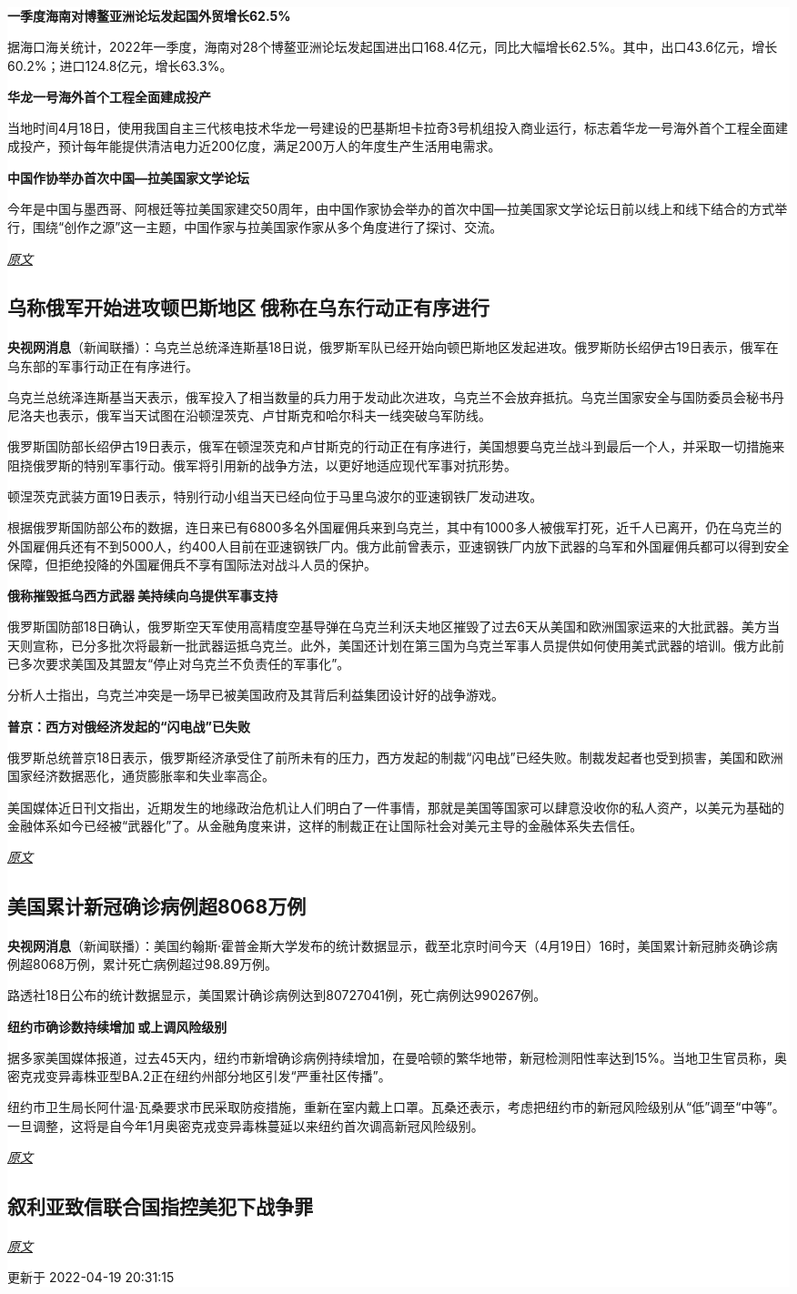 **一季度海南对博鳌亚洲论坛发起国外贸增长62.5%**  

据海口海关统计，2022年一季度，海南对28个博鳌亚洲论坛发起国进出口168.4亿元，同比大幅增长62.5%。其中，出口43.6亿元，增长60.2%；进口124.8亿元，增长63.3%。  

**华龙一号海外首个工程全面建成投产**  

当地时间4月18日，使用我国自主三代核电技术华龙一号建设的巴基斯坦卡拉奇3号机组投入商业运行，标志着华龙一号海外首个工程全面建成投产，预计每年能提供清洁电力近200亿度，满足200万人的年度生产生活用电需求。  

**中国作协举办首次中国—拉美国家文学论坛**  

今年是中国与墨西哥、阿根廷等拉美国家建交50周年，由中国作家协会举办的首次中国—拉美国家文学论坛日前以线上和线下结合的方式举行，围绕“创作之源”这一主题，中国作家与拉美国家作家从多个角度进行了探讨、交流。

*[原文](https://tv.cctv.com/2022/04/19/VIDEHtTRQUlWrHcnWEIOVML9220419.shtml)*


## 乌称俄军开始进攻顿巴斯地区 俄称在乌东行动正有序进行

**央视网消息**（新闻联播）：乌克兰总统泽连斯基18日说，俄罗斯军队已经开始向顿巴斯地区发起进攻。俄罗斯防长绍伊古19日表示，俄军在乌东部的军事行动正在有序进行。  

乌克兰总统泽连斯基当天表示，俄军投入了相当数量的兵力用于发动此次进攻，乌克兰不会放弃抵抗。乌克兰国家安全与国防委员会秘书丹尼洛夫也表示，俄军当天试图在沿顿涅茨克、卢甘斯克和哈尔科夫一线突破乌军防线。  

俄罗斯国防部长绍伊古19日表示，俄军在顿涅茨克和卢甘斯克的行动正在有序进行，美国想要乌克兰战斗到最后一个人，并采取一切措施来阻挠俄罗斯的特别军事行动。俄军将引用新的战争方法，以更好地适应现代军事对抗形势。  

顿涅茨克武装方面19日表示，特别行动小组当天已经向位于马里乌波尔的亚速钢铁厂发动进攻。  

根据俄罗斯国防部公布的数据，连日来已有6800多名外国雇佣兵来到乌克兰，其中有1000多人被俄军打死，近千人已离开，仍在乌克兰的外国雇佣兵还有不到5000人，约400人目前在亚速钢铁厂内。俄方此前曾表示，亚速钢铁厂内放下武器的乌军和外国雇佣兵都可以得到安全保障，但拒绝投降的外国雇佣兵不享有国际法对战斗人员的保护。  

**俄称摧毁抵乌西方武器 美持续向乌提供军事支持**  

俄罗斯国防部18日确认，俄罗斯空天军使用高精度空基导弹在乌克兰利沃夫地区摧毁了过去6天从美国和欧洲国家运来的大批武器。美方当天则宣称，已分多批次将最新一批武器运抵乌克兰。此外，美国还计划在第三国为乌克兰军事人员提供如何使用美式武器的培训。俄方此前已多次要求美国及其盟友“停止对乌克兰不负责任的军事化”。  

分析人士指出，乌克兰冲突是一场早已被美国政府及其背后利益集团设计好的战争游戏。  

**普京：西方对俄经济发起的“闪电战”已失败**  

俄罗斯总统普京18日表示，俄罗斯经济承受住了前所未有的压力，西方发起的制裁“闪电战”已经失败。制裁发起者也受到损害，美国和欧洲国家经济数据恶化，通货膨胀率和失业率高企。

美国媒体近日刊文指出，近期发生的地缘政治危机让人们明白了一件事情，那就是美国等国家可以肆意没收你的私人资产，以美元为基础的金融体系如今已经被“武器化”了。从金融角度来讲，这样的制裁正在让国际社会对美元主导的金融体系失去信任。

*[原文](https://tv.cctv.com/2022/04/19/VIDEIpU2FOUQdsRGqDST7WWX220419.shtml)*


## 美国累计新冠确诊病例超8068万例

**央视网消息**（新闻联播）：美国约翰斯·霍普金斯大学发布的统计数据显示，截至北京时间今天（4月19日）16时，美国累计新冠肺炎确诊病例超8068万例，累计死亡病例超过98.89万例。  

路透社18日公布的统计数据显示，美国累计确诊病例达到80727041例，死亡病例达990267例。  

**纽约市确诊数持续增加 或上调风险级别**  

据多家美国媒体报道，过去45天内，纽约市新增确诊病例持续增加，在曼哈顿的繁华地带，新冠检测阳性率达到15%。当地卫生官员称，奥密克戎变异毒株亚型BA.2正在纽约州部分地区引发“严重社区传播”。  

纽约市卫生局长阿什温·瓦桑要求市民采取防疫措施，重新在室内戴上口罩。瓦桑还表示，考虑把纽约市的新冠风险级别从“低”调至“中等”。一旦调整，这将是自今年1月奥密克戎变异毒株蔓延以来纽约首次调高新冠风险级别。

*[原文](https://tv.cctv.com/2022/04/19/VIDEzQaJ4OQs36YZEV1eYctp220419.shtml)*


## 叙利亚致信联合国指控美犯下战争罪



*[原文](https://tv.cctv.com/2022/04/19/VIDEQBfhT0jcWXXO4jbT6Gnh220419.shtml)*


更新于 2022-04-19 20:31:15
  
